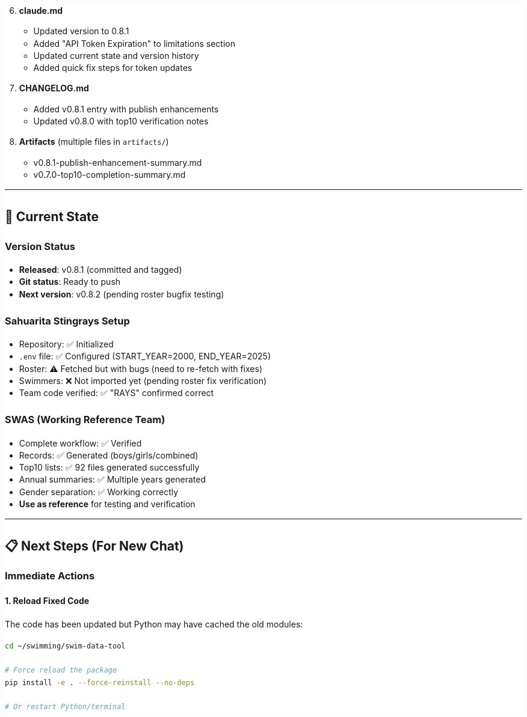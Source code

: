 6. **claude.md**
   - Updated version to 0.8.1
   - Added "API Token Expiration" to limitations section
   - Updated current state and version history
   - Added quick fix steps for token updates

7. **CHANGELOG.md**
   - Added v0.8.1 entry with publish enhancements
   - Updated v0.8.0 with top10 verification notes

8. **Artifacts** (multiple files in `artifacts/`)
   - v0.8.1-publish-enhancement-summary.md
   - v0.7.0-top10-completion-summary.md

---

## 🔄 Current State

### Version Status
- **Released**: v0.8.1 (committed and tagged)
- **Git status**: Ready to push
- **Next version**: v0.8.2 (pending roster bugfix testing)

### Sahuarita Stingrays Setup
- Repository: ✅ Initialized
- `.env` file: ✅ Configured (START_YEAR=2000, END_YEAR=2025)
- Roster: ⚠️  Fetched but with bugs (need to re-fetch with fixes)
- Swimmers: ❌ Not imported yet (pending roster fix verification)
- Team code verified: ✅ "RAYS" confirmed correct

### SWAS (Working Reference Team)
- Complete workflow: ✅ Verified
- Records: ✅ Generated (boys/girls/combined)
- Top10 lists: ✅ 92 files generated successfully
- Annual summaries: ✅ Multiple years generated
- Gender separation: ✅ Working correctly
- **Use as reference** for testing and verification

---

## 📋 Next Steps (For New Chat)

### Immediate Actions

#### 1. Reload Fixed Code
The code has been updated but Python may have cached the old modules:

```bash
cd ~/swimming/swim-data-tool

# Force reload the package
pip install -e . --force-reinstall --no-deps

# Or restart Python/terminal
```
